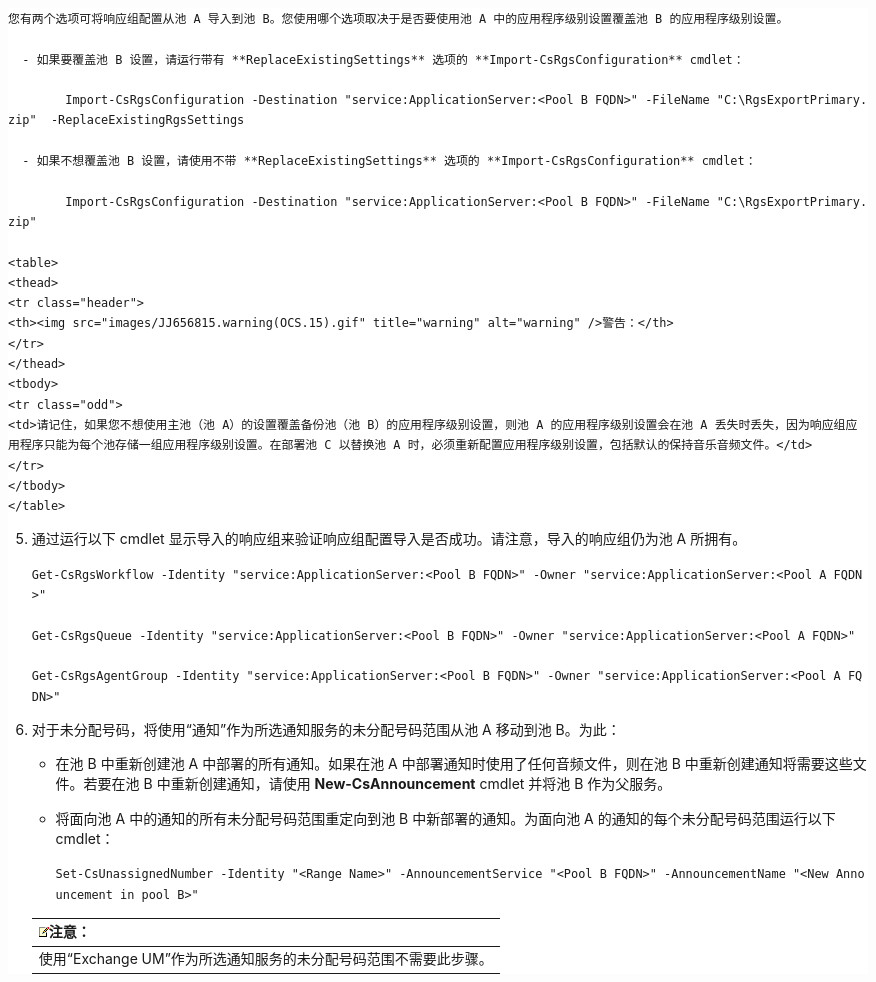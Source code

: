     您有两个选项可将响应组配置从池 A 导入到池 B。您使用哪个选项取决于是否要使用池 A 中的应用程序级别设置覆盖池 B 的应用程序级别设置。
    
      - 如果要覆盖池 B 设置，请运行带有 **ReplaceExistingSettings** 选项的 **Import-CsRgsConfiguration** cmdlet：
        
            Import-CsRgsConfiguration -Destination "service:ApplicationServer:<Pool B FQDN>" -FileName "C:\RgsExportPrimary.zip"  -ReplaceExistingRgsSettings
    
      - 如果不想覆盖池 B 设置，请使用不带 **ReplaceExistingSettings** 选项的 **Import-CsRgsConfiguration** cmdlet：
        
            Import-CsRgsConfiguration -Destination "service:ApplicationServer:<Pool B FQDN>" -FileName "C:\RgsExportPrimary.zip"
    
    <table>
    <thead>
    <tr class="header">
    <th><img src="images/JJ656815.warning(OCS.15).gif" title="warning" alt="warning" />警告：</th>
    </tr>
    </thead>
    <tbody>
    <tr class="odd">
    <td>请记住，如果您不想使用主池（池 A）的设置覆盖备份池（池 B）的应用程序级别设置，则池 A 的应用程序级别设置会在池 A 丢失时丢失，因为响应组应用程序只能为每个池存储一组应用程序级别设置。在部署池 C 以替换池 A 时，必须重新配置应用程序级别设置，包括默认的保持音乐音频文件。</td>
    </tr>
    </tbody>
    </table>


5.  通过运行以下 cmdlet 显示导入的响应组来验证响应组配置导入是否成功。请注意，导入的响应组仍为池 A 所拥有。
    
        Get-CsRgsWorkflow -Identity "service:ApplicationServer:<Pool B FQDN>" -Owner "service:ApplicationServer:<Pool A FQDN>"
        
        Get-CsRgsQueue -Identity "service:ApplicationServer:<Pool B FQDN>" -Owner "service:ApplicationServer:<Pool A FQDN>"
        
        Get-CsRgsAgentGroup -Identity "service:ApplicationServer:<Pool B FQDN>" -Owner "service:ApplicationServer:<Pool A FQDN>"

6.  对于未分配号码，将使用“通知”作为所选通知服务的未分配号码范围从池 A 移动到池 B。为此：
    
      - 在池 B 中重新创建池 A 中部署的所有通知。如果在池 A 中部署通知时使用了任何音频文件，则在池 B 中重新创建通知将需要这些文件。若要在池 B 中重新创建通知，请使用 **New-CsAnnouncement** cmdlet 并将池 B 作为父服务。
    
      - 将面向池 A 中的通知的所有未分配号码范围重定向到池 B 中新部署的通知。为面向池 A 的通知的每个未分配号码范围运行以下 cmdlet：
        
            Set-CsUnassignedNumber -Identity "<Range Name>" -AnnouncementService "<Pool B FQDN>" -AnnouncementName "<New Announcement in pool B>"
    
    <table>
    <thead>
    <tr class="header">
    <th><img src="images/Dn783119.note(OCS.15).gif" title="note" alt="note" />注意：</th>
    </tr>
    </thead>
    <tbody>
    <tr class="odd">
    <td>使用“Exchange UM”作为所选通知服务的未分配号码范围不需要此步骤。</td>
    </tr>
    </tbody>
    </table>
